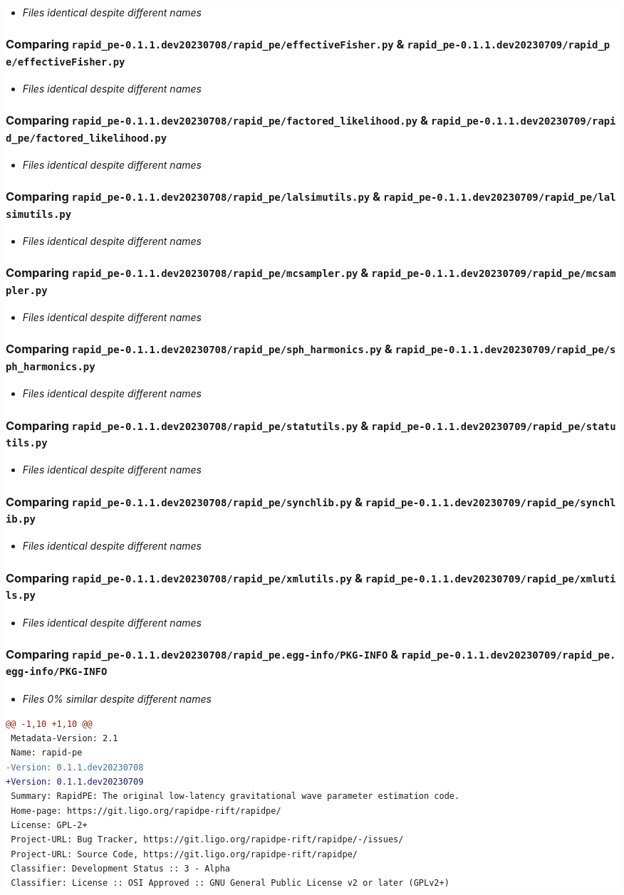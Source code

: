  * *Files identical despite different names*

### Comparing `rapid_pe-0.1.1.dev20230708/rapid_pe/effectiveFisher.py` & `rapid_pe-0.1.1.dev20230709/rapid_pe/effectiveFisher.py`

 * *Files identical despite different names*

### Comparing `rapid_pe-0.1.1.dev20230708/rapid_pe/factored_likelihood.py` & `rapid_pe-0.1.1.dev20230709/rapid_pe/factored_likelihood.py`

 * *Files identical despite different names*

### Comparing `rapid_pe-0.1.1.dev20230708/rapid_pe/lalsimutils.py` & `rapid_pe-0.1.1.dev20230709/rapid_pe/lalsimutils.py`

 * *Files identical despite different names*

### Comparing `rapid_pe-0.1.1.dev20230708/rapid_pe/mcsampler.py` & `rapid_pe-0.1.1.dev20230709/rapid_pe/mcsampler.py`

 * *Files identical despite different names*

### Comparing `rapid_pe-0.1.1.dev20230708/rapid_pe/sph_harmonics.py` & `rapid_pe-0.1.1.dev20230709/rapid_pe/sph_harmonics.py`

 * *Files identical despite different names*

### Comparing `rapid_pe-0.1.1.dev20230708/rapid_pe/statutils.py` & `rapid_pe-0.1.1.dev20230709/rapid_pe/statutils.py`

 * *Files identical despite different names*

### Comparing `rapid_pe-0.1.1.dev20230708/rapid_pe/synchlib.py` & `rapid_pe-0.1.1.dev20230709/rapid_pe/synchlib.py`

 * *Files identical despite different names*

### Comparing `rapid_pe-0.1.1.dev20230708/rapid_pe/xmlutils.py` & `rapid_pe-0.1.1.dev20230709/rapid_pe/xmlutils.py`

 * *Files identical despite different names*

### Comparing `rapid_pe-0.1.1.dev20230708/rapid_pe.egg-info/PKG-INFO` & `rapid_pe-0.1.1.dev20230709/rapid_pe.egg-info/PKG-INFO`

 * *Files 0% similar despite different names*

```diff
@@ -1,10 +1,10 @@
 Metadata-Version: 2.1
 Name: rapid-pe
-Version: 0.1.1.dev20230708
+Version: 0.1.1.dev20230709
 Summary: RapidPE: The original low-latency gravitational wave parameter estimation code.
 Home-page: https://git.ligo.org/rapidpe-rift/rapidpe/
 License: GPL-2+
 Project-URL: Bug Tracker, https://git.ligo.org/rapidpe-rift/rapidpe/-/issues/
 Project-URL: Source Code, https://git.ligo.org/rapidpe-rift/rapidpe/
 Classifier: Development Status :: 3 - Alpha
 Classifier: License :: OSI Approved :: GNU General Public License v2 or later (GPLv2+)
```
